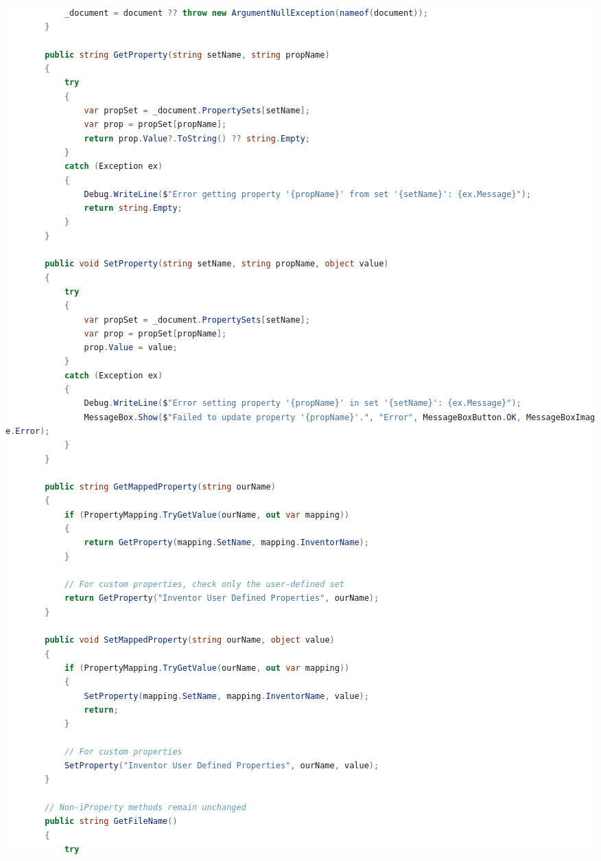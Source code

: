 ```csharp
            _document = document ?? throw new ArgumentNullException(nameof(document));
        }

        public string GetProperty(string setName, string propName)
        {
            try
            {
                var propSet = _document.PropertySets[setName];
                var prop = propSet[propName];
                return prop.Value?.ToString() ?? string.Empty;
            }
            catch (Exception ex)
            {
                Debug.WriteLine($"Error getting property '{propName}' from set '{setName}': {ex.Message}");
                return string.Empty;
            }
        }

        public void SetProperty(string setName, string propName, object value)
        {
            try
            {
                var propSet = _document.PropertySets[setName];
                var prop = propSet[propName];
                prop.Value = value;
            }
            catch (Exception ex)
            {
                Debug.WriteLine($"Error setting property '{propName}' in set '{setName}': {ex.Message}");
                MessageBox.Show($"Failed to update property '{propName}'.", "Error", MessageBoxButton.OK, MessageBoxImage.Error);
            }
        }

        public string GetMappedProperty(string ourName)
        {
            if (PropertyMapping.TryGetValue(ourName, out var mapping))
            {
                return GetProperty(mapping.SetName, mapping.InventorName);
            }

            // For custom properties, check only the user-defined set
            return GetProperty("Inventor User Defined Properties", ourName);
        }

        public void SetMappedProperty(string ourName, object value)
        {
            if (PropertyMapping.TryGetValue(ourName, out var mapping))
            {
                SetProperty(mapping.SetName, mapping.InventorName, value);
                return;
            }

            // For custom properties
            SetProperty("Inventor User Defined Properties", ourName, value);
        }

        // Non-iProperty methods remain unchanged
        public string GetFileName()
        {
            try
```
